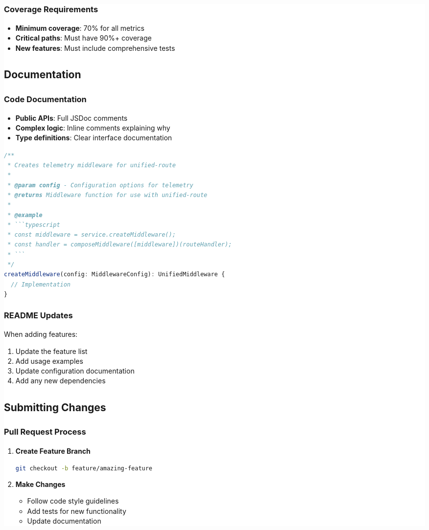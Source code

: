 ### Coverage Requirements

- **Minimum coverage**: 70% for all metrics
- **Critical paths**: Must have 90%+ coverage
- **New features**: Must include comprehensive tests

## Documentation

### Code Documentation

- **Public APIs**: Full JSDoc comments
- **Complex logic**: Inline comments explaining why
- **Type definitions**: Clear interface documentation

```typescript
/**
 * Creates telemetry middleware for unified-route
 * 
 * @param config - Configuration options for telemetry
 * @returns Middleware function for use with unified-route
 * 
 * @example
 * ```typescript
 * const middleware = service.createMiddleware();
 * const handler = composeMiddleware([middleware])(routeHandler);
 * ```
 */
createMiddleware(config: MiddlewareConfig): UnifiedMiddleware {
  // Implementation
}
```

### README Updates

When adding features:
1. Update the feature list
2. Add usage examples
3. Update configuration documentation
4. Add any new dependencies

## Submitting Changes

### Pull Request Process

1. **Create Feature Branch**
   ```bash
   git checkout -b feature/amazing-feature
   ```

2. **Make Changes**
   - Follow code style guidelines
   - Add tests for new functionality
   - Update documentation
